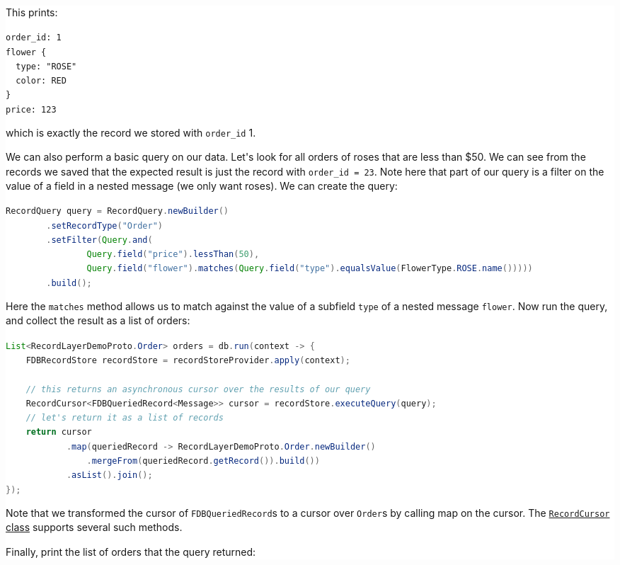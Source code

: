 This prints:

```
order_id: 1
flower {
  type: "ROSE"
  color: RED
}
price: 123
```

which is exactly the record we stored with `order_id` 1.

We can also perform a basic query on our data. Let's look for all orders of roses that are less than $50.
We can see from the records we saved that the expected result is just the record with `order_id = 23`.
Note here that part of our query is a filter on the value of a field in a nested message (we only want roses).
We can create the query:

```java
RecordQuery query = RecordQuery.newBuilder()
        .setRecordType("Order")
        .setFilter(Query.and(
                Query.field("price").lessThan(50),
                Query.field("flower").matches(Query.field("type").equalsValue(FlowerType.ROSE.name()))))
        .build();
```

Here the `matches` method allows us to match against the value of a subfield `type` of a nested message `flower`.
Now run the query, and collect the result as a list of orders:

```java
List<RecordLayerDemoProto.Order> orders = db.run(context -> {
    FDBRecordStore recordStore = recordStoreProvider.apply(context);

    // this returns an asynchronous cursor over the results of our query
    RecordCursor<FDBQueriedRecord<Message>> cursor = recordStore.executeQuery(query);
    // let's return it as a list of records
    return cursor
            .map(queriedRecord -> RecordLayerDemoProto.Order.newBuilder()
                .mergeFrom(queriedRecord.getRecord()).build())
            .asList().join();
});
```

Note that we transformed the cursor of `FDBQueriedRecord`s to a cursor over `Order`s by calling map on the cursor.
The [`RecordCursor` class](https://javadoc.io/page/org.foundationdb/fdb-record-layer-core/latest/com/apple/foundationdb/record/RecordCursor.html)
supports several such methods.

Finally, print the list of orders that the query returned:
